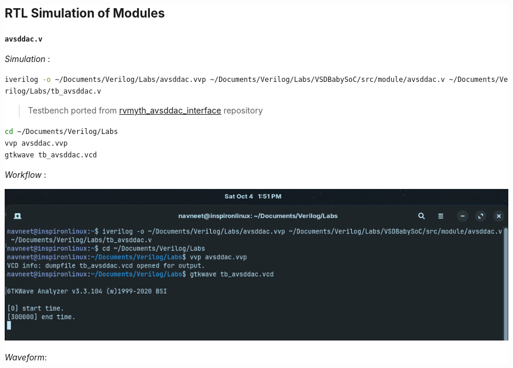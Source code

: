 
## RTL Simulation of Modules

**`avsddac.v`**

_Simulation_ :

```bash
iverilog -o ~/Documents/Verilog/Labs/avsddac.vvp ~/Documents/Verilog/Labs/VSDBabySoC/src/module/avsddac.v ~/Documents/Verilog/Labs/tb_avsddac.v
```
> Testbench ported from [rvmyth_avsddac_interface](https://github.com/vsdip/rvmyth_avsddac_interface/blob/main/iverilog/Pre-synthesis/avsddac_tb_test.v) repository

```bash
cd ~/Documents/Verilog/Labs
vvp avsddac.vvp
gtkwave tb_avsddac.vcd
```

_Workflow_ :

![workflowdac](https://github.com/navneetprasad1311/vsd-soc-pgrm-w2/blob/main/Part2/Images/workflowdac.png)

_Waveform_:
